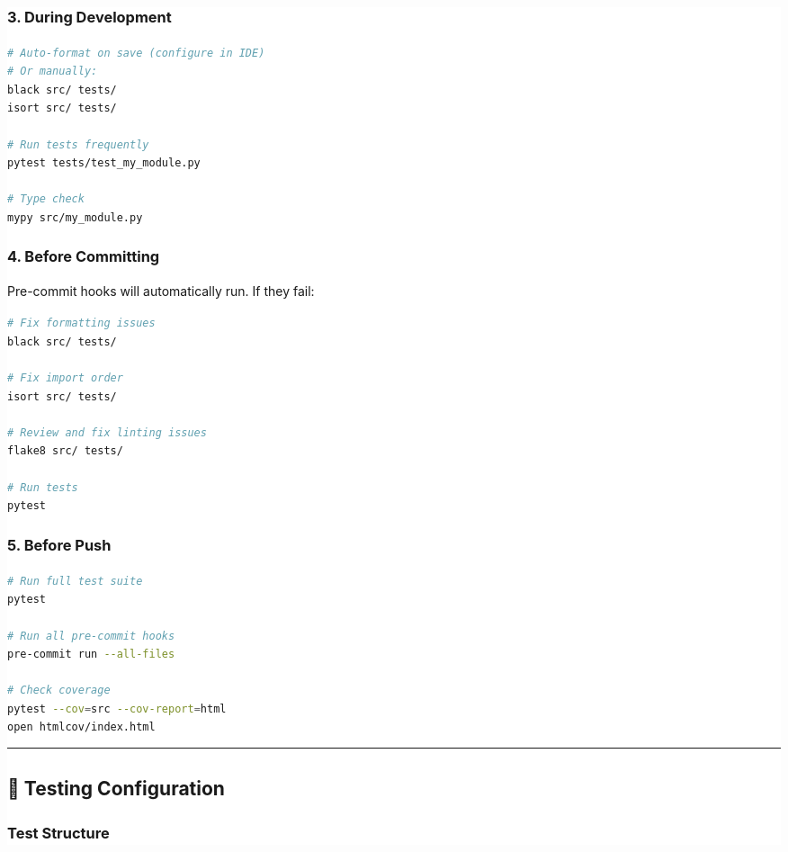 ### 3. During Development

```bash
# Auto-format on save (configure in IDE)
# Or manually:
black src/ tests/
isort src/ tests/

# Run tests frequently
pytest tests/test_my_module.py

# Type check
mypy src/my_module.py
```

### 4. Before Committing

Pre-commit hooks will automatically run. If they fail:

```bash
# Fix formatting issues
black src/ tests/

# Fix import order
isort src/ tests/

# Review and fix linting issues
flake8 src/ tests/

# Run tests
pytest
```

### 5. Before Push

```bash
# Run full test suite
pytest

# Run all pre-commit hooks
pre-commit run --all-files

# Check coverage
pytest --cov=src --cov-report=html
open htmlcov/index.html
```

---

## 🧪 Testing Configuration

### Test Structure
